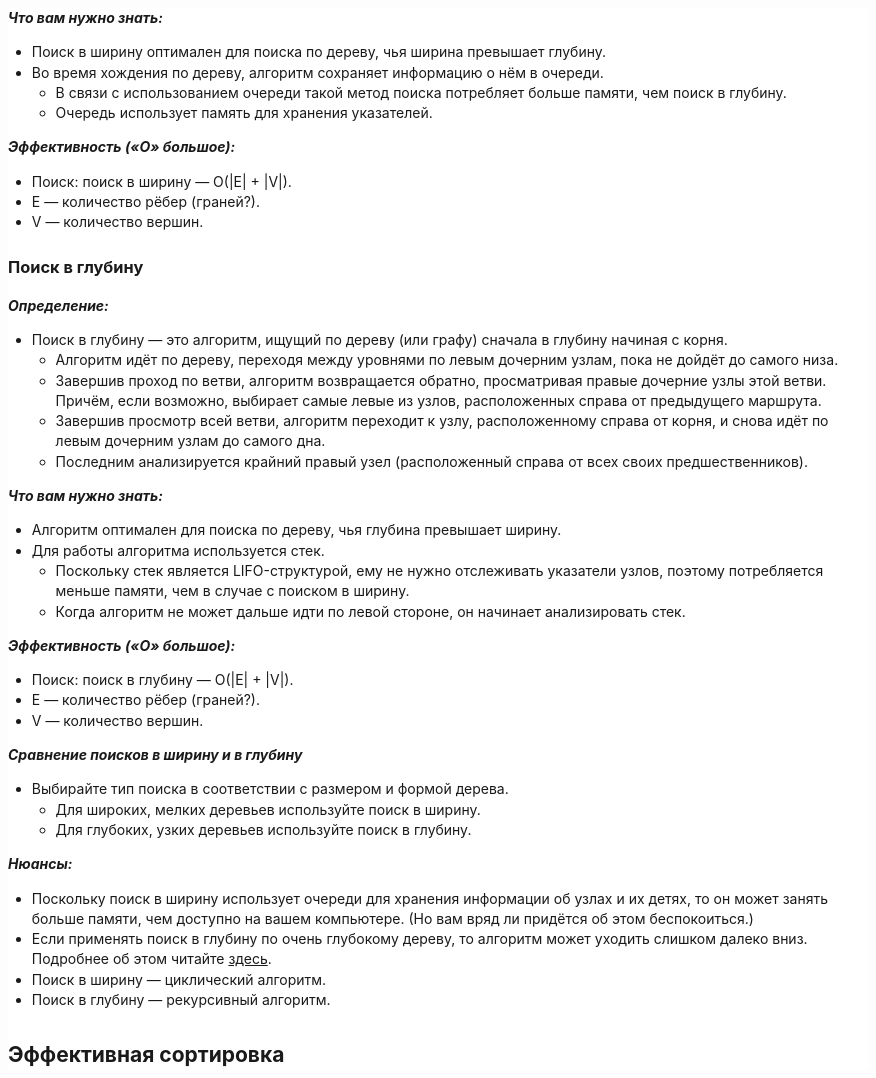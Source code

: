 **_Что вам нужно знать:_**
- Поиск в ширину оптимален для поиска по дереву, чья ширина превышает глубину.
- Во время хождения по дереву, алгоритм сохраняет информацию о нём в очереди.  
    - В связи с использованием очереди такой метод поиска потребляет больше памяти, чем поиск в глубину.
    - Очередь использует память для хранения указателей.

**_Эффективность («О» большое):_**
- Поиск: поиск в ширину — O(|E| + |V|).
- E — количество рёбер (граней?).
- V — количество вершин.

### Поиск в глубину
**_Определение:_**
- Поиск в глубину — это алгоритм, ищущий по дереву (или графу) сначала в глубину начиная с корня.  
    - Алгоритм идёт по дереву, переходя между уровнями по левым дочерним узлам, пока не дойдёт до самого низа.
    - Завершив проход по ветви, алгоритм возвращается обратно, просматривая правые дочерние узлы этой ветви. Причём, если возможно, выбирает самые левые из узлов, расположенных справа от предыдущего маршрута.
    - Завершив просмотр всей ветви, алгоритм переходит к узлу, расположенному справа от корня, и снова идёт по левым дочерним узлам до самого дна.
    - Последним анализируется крайний правый узел (расположенный справа от всех своих предшественников).

**_Что вам нужно знать:_**
- Алгоритм оптимален для поиска по дереву, чья глубина превышает ширину.
- Для работы алгоритма используется стек.  
    - Поскольку стек является LIFO-структурой, ему не нужно отслеживать указатели узлов, поэтому потребляется меньше памяти, чем в случае с поиском в ширину.
    - Когда алгоритм не может дальше идти по левой стороне, он начинает анализировать стек.

**_Эффективность («О» большое):_**
- Поиск: поиск в глубину — O(|E| + |V|).
- E — количество рёбер (граней?).
- V — количество вершин.

**_Сравнение поисков в ширину и в глубину_**
- Выбирайте тип поиска в соответствии с размером и формой дерева.  
    - Для широких, мелких деревьев используйте поиск в ширину.
    - Для глубоких, узких деревьев используйте поиск в глубину.

**_Нюансы:_**
- Поскольку поиск в ширину использует очереди для хранения информации об узлах и их детях, то он может занять больше памяти, чем доступно на вашем компьютере. (Но вам вряд ли придётся об этом беспокоиться.)
- Если применять поиск в глубину по очень глубокому дереву, то алгоритм может уходить слишком далеко вниз. Подробнее об этом читайте [здесь](http://xkcd.com/761/).
- Поиск в ширину — циклический алгоритм.
- Поиск в глубину — рекурсивный алгоритм.

## Эффективная сортировка  
